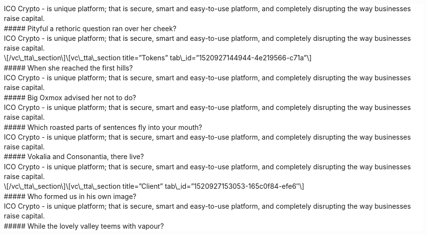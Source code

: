  </div><div class="collapse " data-parent="#accordion-714" id="collapse-333"><div class="card-body">ICO Crypto - is unique platform; that is secure, smart and easy-to-use platform, and completely disrupting the way businesses raise capital.

 </div> </div> </div><div class="card"><div class="card-header">#####  <a class="collapsed" data-target="#collapse-334" data-toggle="collapse"> Pityful a rethoric question ran over her cheek?<span class="plus-minus"><span class="ti ti-angle-up"></span></span> </a> 

 </div><div class="collapse " data-parent="#accordion-714" id="collapse-334"><div class="card-body">ICO Crypto - is unique platform; that is secure, smart and easy-to-use platform, and completely disrupting the way businesses raise capital.

 </div> </div> </div> </div> \[/vc\_tta\_section\]\[vc\_tta\_section title=”Tokens” tab\_id=”1520927144944-4e219566-c71a”\] <div class="accordion" id="accordion-436"><div class="card"><div class="card-header">#####  <a class="" data-target="#collapse-630" data-toggle="collapse"> When she reached the first hills?<span class="plus-minus"><span class="ti ti-angle-up"></span></span> </a> 

 </div><div class="collapse show" data-parent="#accordion-436" id="collapse-630"><div class="card-body">ICO Crypto - is unique platform; that is secure, smart and easy-to-use platform, and completely disrupting the way businesses raise capital.

 </div> </div> </div><div class="card"><div class="card-header">#####  <a class="collapsed" data-target="#collapse-631" data-toggle="collapse"> Big Oxmox advised her not to do?<span class="plus-minus"><span class="ti ti-angle-up"></span></span> </a> 

 </div><div class="collapse " data-parent="#accordion-436" id="collapse-631"><div class="card-body">ICO Crypto - is unique platform; that is secure, smart and easy-to-use platform, and completely disrupting the way businesses raise capital.

 </div> </div> </div><div class="card"><div class="card-header">#####  <a class="collapsed" data-target="#collapse-632" data-toggle="collapse"> Which roasted parts of sentences fly into your mouth?<span class="plus-minus"><span class="ti ti-angle-up"></span></span> </a> 

 </div><div class="collapse " data-parent="#accordion-436" id="collapse-632"><div class="card-body">ICO Crypto - is unique platform; that is secure, smart and easy-to-use platform, and completely disrupting the way businesses raise capital.

 </div> </div> </div><div class="card"><div class="card-header">#####  <a class="collapsed" data-target="#collapse-633" data-toggle="collapse"> Vokalia and Consonantia, there live?<span class="plus-minus"><span class="ti ti-angle-up"></span></span> </a> 

 </div><div class="collapse " data-parent="#accordion-436" id="collapse-633"><div class="card-body">ICO Crypto - is unique platform; that is secure, smart and easy-to-use platform, and completely disrupting the way businesses raise capital.

 </div> </div> </div> </div> \[/vc\_tta\_section\]\[vc\_tta\_section title=”Client” tab\_id=”1520927153053-165c0f84-efe6″\] <div class="accordion" id="accordion-884"><div class="card"><div class="card-header">#####  <a class="" data-target="#collapse-386" data-toggle="collapse"> Who formed us in his own image?<span class="plus-minus"><span class="ti ti-angle-up"></span></span> </a> 

 </div><div class="collapse show" data-parent="#accordion-884" id="collapse-386"><div class="card-body">ICO Crypto - is unique platform; that is secure, smart and easy-to-use platform, and completely disrupting the way businesses raise capital.

 </div> </div> </div><div class="card"><div class="card-header">#####  <a class="collapsed" data-target="#collapse-387" data-toggle="collapse"> While the lovely valley teems with vapour?<span class="plus-minus"><span class="ti ti-angle-up"></span></span> </a> 
